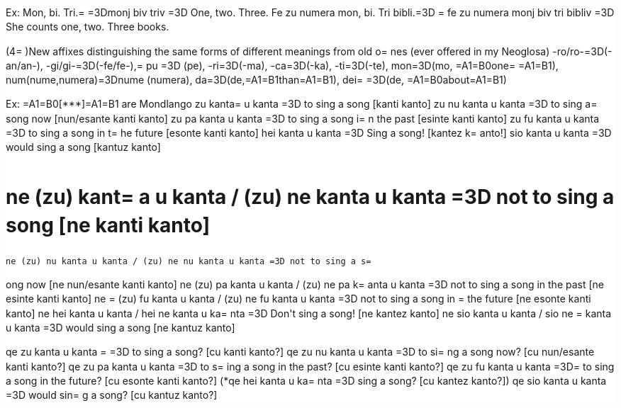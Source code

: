 Ex: Mon, bi. Tri.=
=3Dmonj biv triv =3D One, two. Three. 
Fe zu numera mon, bi. Tri bibli.=3D =
fe zu numera monj biv tri bibliv =3D She counts one, two. Three books. 

(4=
)New affixes distinguishing the same forms of different meanings from old o=
nes (ever offered in my Neoglosa)
-ro/ro-=3D(-an/an-), -gi/gi-=3D(-fe/fe-),=
 pu =3D (pe), -ri=3D(-ma), -ca=3D(-ka), -ti=3D(-te), mon=3D(mo, =A1=B0one=
=A1=B1), num(nume,numera)=3Dnume (numera), da=3D(de,=A1=B1than=A1=B1), dei=
=3D(de, =A1=B0about=A1=B1)

Ex:    =A1=B0[***]=A1=B1 are Mondlango
zu kanta=
 u kanta =3D to sing a song [kanti kanto]
zu nu kanta u kanta =3D to sing a=
 song now [nun/esante kanti kanto]
zu pa kanta u kanta =3D to sing a song i=
n the past [esinte kanti kanto]
zu fu kanta u kanta =3D to sing a song in t=
he future [esonte kanti kanto]
hei kanta u kanta =3D Sing a song! [kantez k=
anto!]
sio kanta u kanta =3D would sing a song [kantuz kanto]

ne (zu) kant=
a u kanta / (zu) ne kanta u kanta =3D not to sing a song [ne kanti kanto]
 =
    ne (zu) nu kanta u kanta / (zu) ne nu kanta u kanta =3D not to sing a s=
ong now [ne nun/esante kanti kanto]
ne (zu) pa kanta u kanta / (zu) ne pa k=
anta u kanta =3D not to sing a song in the past [ne esinte kanti kanto]
ne =
(zu) fu kanta u kanta / (zu) ne fu kanta u kanta =3D not to sing a song in =
the future [ne esonte kanti kanto]
ne hei kanta u kanta / hei ne kanta u ka=
nta =3D Don't sing a song! [ne kantez kanto]
ne sio kanta u kanta / sio ne =
kanta u kanta =3D would sing a song [ne kantuz kanto]

qe zu kanta u kanta =
=3D to sing a song? [cu kanti kanto?]
     qe zu nu kanta u kanta =3D to si=
ng a song now? [cu nun/esante kanti kanto?]
qe zu pa kanta u kanta =3D to s=
ing a song in the past? [cu esinte kanti kanto?]
qe zu fu kanta u kanta =3D=
 to sing a song in the future? [cu esonte kanti kanto?]
(*qe hei kanta u ka=
nta =3D sing a song? [cu kantez kanto?])
qe sio kanta u kanta =3D would sin=
g a song? [cu kantuz kanto?]
